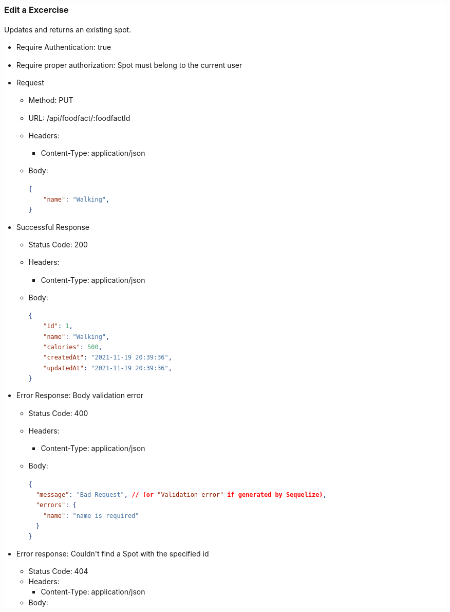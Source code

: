 ### Edit a Excercise

Updates and returns an existing spot.

* Require Authentication: true
* Require proper authorization: Spot must belong to the current user
* Request
  * Method: PUT
  * URL: /api/foodfact/:foodfactId
  * Headers:
    * Content-Type: application/json
  * Body:

    ```json
    {
        "name": "Walking",
    }
    ```

* Successful Response
  * Status Code: 200
  * Headers:
    * Content-Type: application/json
  * Body:

    ```json
    {
        "id": 1,
        "name": "Walking",
        "calories": 500,
        "createdAt": "2021-11-19 20:39:36",
        "updatedAt": "2021-11-19 20:39:36",
    }
    ```

* Error Response: Body validation error
  * Status Code: 400
  * Headers:
    * Content-Type: application/json
  * Body:

    ```json
    {
      "message": "Bad Request", // (or "Validation error" if generated by Sequelize),
      "errors": {
        "name": "name is required"
      }
    }
    ```

* Error response: Couldn't find a Spot with the specified id
  * Status Code: 404
  * Headers:
    * Content-Type: application/json
  * Body:
